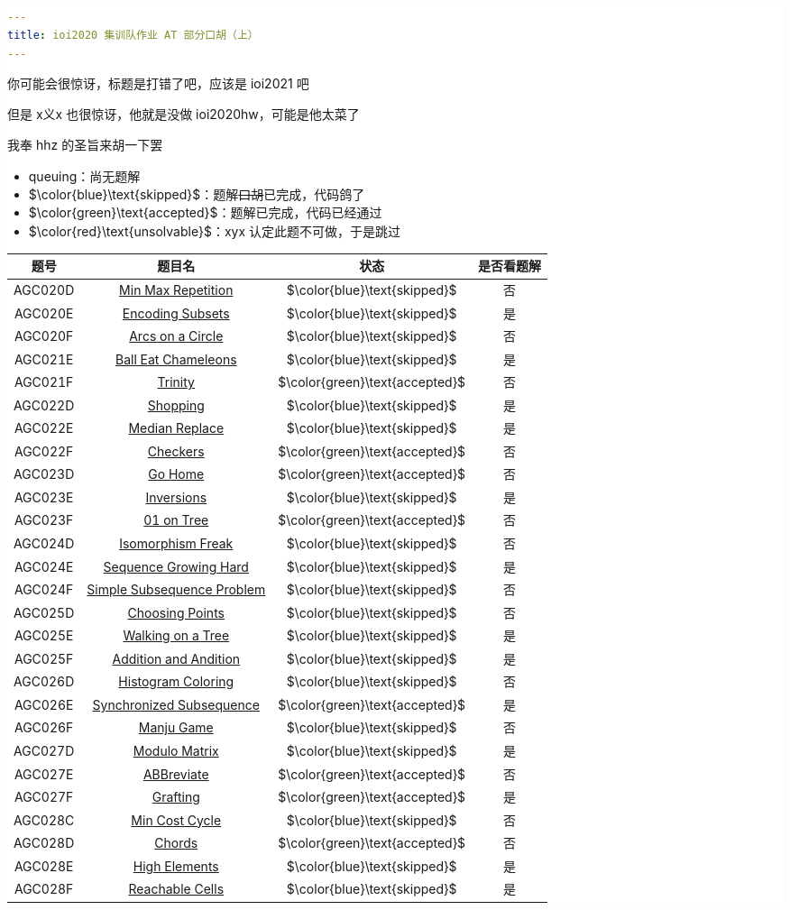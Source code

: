 ```yaml
---
title: ioi2020 集训队作业 AT 部分口胡（上）
---
```


你可能会很惊讶，标题是打错了吧，应该是 ioi2021 吧

但是 x义x 也很惊讶，他就是没做 ioi2020hw，可能是他太菜了

我奉 hhz 的圣旨来胡一下罢

- $\text{queuing}$：尚无题解
- $\color{blue}\text{skipped}$：题解~~口胡~~已完成，代码鸽了
- $\color{green}\text{accepted}$：题解已完成，代码已经通过
- $\color{red}\text{unsolvable}$：xyx 认定此题不可做，于是跳过

|  题号   |                            题目名                            |             状态             | 是否看题解 |
| :-----: | :----------------------------------------------------------: | :--------------------------: | :--------: |
| AGC020D | [Min Max Repetition](https://atcoder.jp/contests/agc020/tasks/agc020_d) | $\color{blue}\text{skipped}$ |     否     |
| AGC020E | [Encoding Subsets](https://atcoder.jp/contests/agc020/tasks/agc020_e) |      $\color{blue}\text{skipped}$      |     是     |
| AGC020F | [Arcs on a Circle](https://atcoder.jp/contests/agc020/tasks/agc020_f) | $\color{blue}\text{skipped}$ |     否     |
| AGC021E | [Ball Eat Chameleons](https://atcoder.jp/contests/agc021/tasks/agc021_e) |          $\color{blue}\text{skipped}$          | 是 |
| AGC021F | [Trinity](https://atcoder.jp/contests/agc021/tasks/agc021_f) | $\color{green}\text{accepted}$ | 否 |
| AGC022D | [Shopping](https://atcoder.jp/contests/agc022/tasks/agc022_d) | $\color{blue}\text{skipped}$ | 是 |
| AGC022E | [Median Replace](https://atcoder.jp/contests/agc022/tasks/agc022_e) | $\color{blue}\text{skipped}$ | 是 |
| AGC022F | [Checkers](https://atcoder.jp/contests/agc022/tasks/agc022_f) | $\color{green}\text{accepted}$ | 否 |
| AGC023D | [Go Home](https://atcoder.jp/contests/agc023/tasks/agc023_d) | $\color{green}\text{accepted}$ | 否 |
| AGC023E | [Inversions](https://atcoder.jp/contests/agc023/tasks/agc023_e) | $\color{blue}\text{skipped}$ | 是 |
| AGC023F | [01 on Tree](https://atcoder.jp/contests/agc023/tasks/agc023_f) | $\color{green}\text{accepted}$ | 否 |
| AGC024D | [Isomorphism Freak](https://atcoder.jp/contests/agc024/tasks/agc024_d) | $\color{blue}\text{skipped}$ | 否 |
| AGC024E | [Sequence Growing Hard](https://atcoder.jp/contests/agc024/tasks/agc024_e) | $\color{blue}\text{skipped}$ | 是 |
| AGC024F | [Simple Subsequence Problem](https://atcoder.jp/contests/agc024/tasks/agc024_f) | $\color{blue}\text{skipped}$ | 否 |
| AGC025D | [Choosing Points](https://atcoder.jp/contests/agc025/tasks/agc025_d) | $\color{blue}\text{skipped}$ | 否 |
| AGC025E | [Walking on a Tree](https://atcoder.jp/contests/agc025/tasks/agc025_e) | $\color{blue}\text{skipped}$ | 是 |
| AGC025F | [Addition and Andition](https://atcoder.jp/contests/agc025/tasks/agc025_e) | $\color{blue}\text{skipped}$ | 是 |
| AGC026D | [Histogram Coloring](https://atcoder.jp/contests/agc026/tasks/agc026_d) | $\color{blue}\text{skipped}$ | 否 |
| AGC026E | [Synchronized Subsequence](https://atcoder.jp/contests/agc026/tasks/agc026_e) | $\color{green}\text{accepted}$ | 是 |
| AGC026F | [Manju Game](https://atcoder.jp/contests/agc026/tasks/agc026_f) | $\color{blue}\text{skipped}$ | 否 |
| AGC027D | [Modulo Matrix](https://atcoder.jp/contests/agc027/tasks/agc027_d) | $\color{blue}\text{skipped}$ | 是 |
| AGC027E | [ABBreviate](https://atcoder.jp/contests/agc027/tasks/agc027_e) | $\color{green}\text{accepted}$ | 否 |
| AGC027F | [Grafting](https://atcoder.jp/contests/agc027/tasks/agc027_f) | $\color{green}\text{accepted}$ | 是 |
| AGC028C | [Min Cost Cycle](https://atcoder.jp/contests/agc028/tasks/agc028_c) | $\color{blue}\text{skipped}$ | 否 |
| AGC028D | [Chords](https://atcoder.jp/contests/agc028/tasks/agc028_d) | $\color{green}\text{accepted}$ | 否 |
| AGC028E | [High Elements](https://atcoder.jp/contests/agc028/tasks/agc028_e) | $\color{blue}\text{skipped}$ | 是 |
| AGC028F | [Reachable Cells](https://atcoder.jp/contests/agc028/tasks/agc028_e) | $\color{blue}\text{skipped}$ | 是 |
